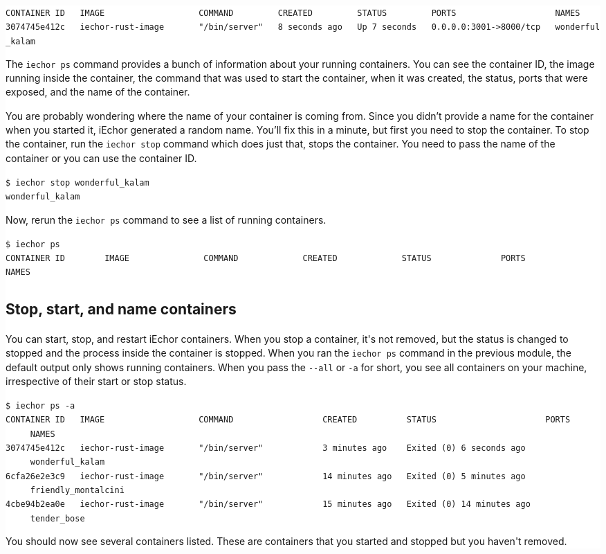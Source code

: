 ```console
CONTAINER ID   IMAGE                   COMMAND         CREATED         STATUS         PORTS                    NAMES
3074745e412c   iechor-rust-image       "/bin/server"   8 seconds ago   Up 7 seconds   0.0.0.0:3001->8000/tcp   wonderful_kalam
```

The `iechor ps` command provides a bunch of information about your running containers. You can see the container ID, the image running inside the container, the command that was used to start the container, when it was created, the status, ports that were exposed, and the name of the container.

You are probably wondering where the name of your container is coming from. Since you didn’t provide a name for the container when you started it, iEchor generated a random name. You’ll fix this in a minute, but first you need to stop the container. To stop the container, run the `iechor stop` command which does just that, stops the container. You need to pass the name of the container or you can use the container ID.

```console
$ iechor stop wonderful_kalam
wonderful_kalam
```

Now, rerun the `iechor ps` command to see a list of running containers.

```console
$ iechor ps
CONTAINER ID        IMAGE               COMMAND             CREATED             STATUS              PORTS               NAMES
```

## Stop, start, and name containers

You can start, stop, and restart iEchor containers. When you stop a container, it's not removed, but the status is changed to stopped and the process inside the container is stopped. When you ran the `iechor ps` command in the previous module, the default output only shows running containers. When you pass the `--all` or `-a` for short, you see all containers on your machine, irrespective of their start or stop status.

```console
$ iechor ps -a
CONTAINER ID   IMAGE                   COMMAND                  CREATED          STATUS                      PORTS                       
     NAMES
3074745e412c   iechor-rust-image       "/bin/server"            3 minutes ago    Exited (0) 6 seconds ago                                
     wonderful_kalam
6cfa26e2e3c9   iechor-rust-image       "/bin/server"            14 minutes ago   Exited (0) 5 minutes ago                                
     friendly_montalcini
4cbe94b2ea0e   iechor-rust-image       "/bin/server"            15 minutes ago   Exited (0) 14 minutes ago                               
     tender_bose
```

You should now see several containers listed. These are containers that you started and stopped but you haven't removed.
